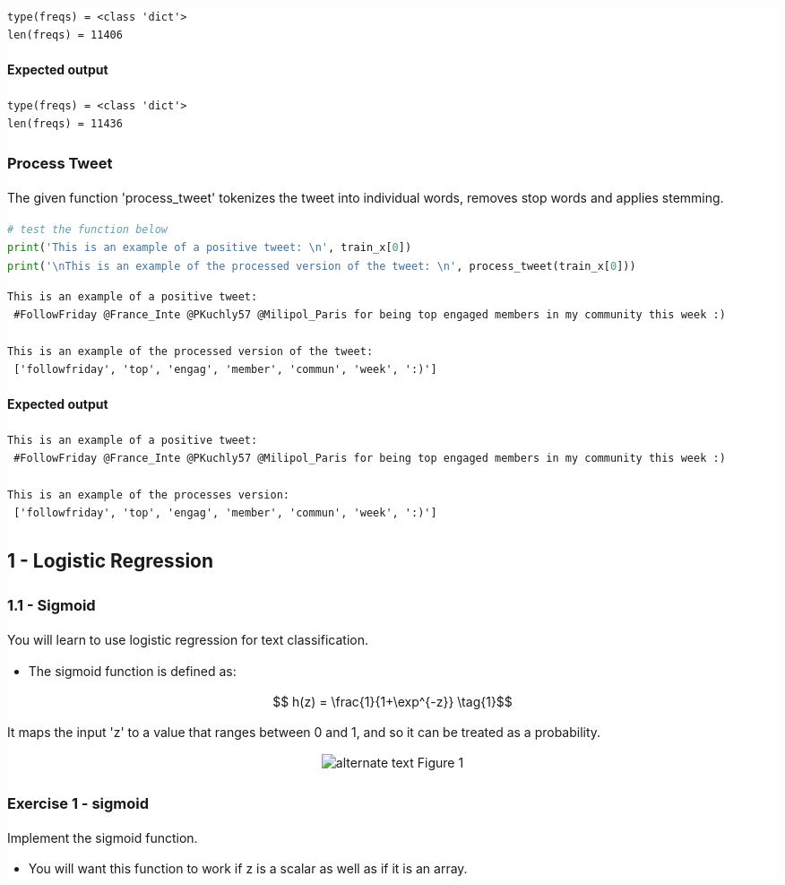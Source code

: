     type(freqs) = <class 'dict'>
    len(freqs) = 11406


#### Expected output
```
type(freqs) = <class 'dict'>
len(freqs) = 11436
```

### Process Tweet
The given function 'process_tweet' tokenizes the tweet into individual words, removes stop words and applies stemming.


```python
# test the function below
print('This is an example of a positive tweet: \n', train_x[0])
print('\nThis is an example of the processed version of the tweet: \n', process_tweet(train_x[0]))
```

    This is an example of a positive tweet: 
     #FollowFriday @France_Inte @PKuchly57 @Milipol_Paris for being top engaged members in my community this week :)
    
    This is an example of the processed version of the tweet: 
     ['followfriday', 'top', 'engag', 'member', 'commun', 'week', ':)']


#### Expected output
```
This is an example of a positive tweet: 
 #FollowFriday @France_Inte @PKuchly57 @Milipol_Paris for being top engaged members in my community this week :)
 
This is an example of the processes version: 
 ['followfriday', 'top', 'engag', 'member', 'commun', 'week', ':)']
```

<a name='1'></a>
## 1 - Logistic Regression 

<a name='1-1'></a>
### 1.1 - Sigmoid
You will learn to use logistic regression for text classification. 
* The sigmoid function is defined as: 

$$ h(z) = \frac{1}{1+\exp^{-z}} \tag{1}$$

It maps the input 'z' to a value that ranges between 0 and 1, and so it can be treated as a probability. 

<div style="width:image width px; font-size:100%; text-align:center;"><img src='./images/sigmoid_plot.jpg' alt="alternate text" width="width" height="height" style="width:300px;height:200px;" /> Figure 1 </div>

<a name='ex-1'></a>
### Exercise 1 -  sigmoid
Implement the sigmoid function. 
* You will want this function to work if z is a scalar as well as if it is an array.
